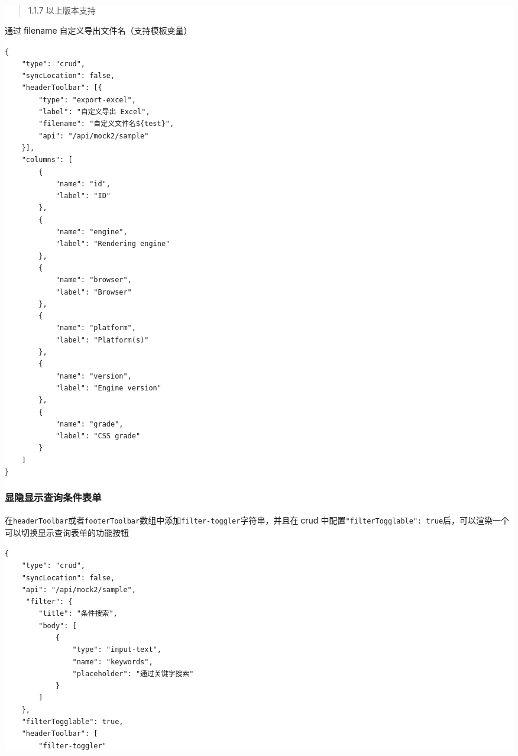 > 1.1.7 以上版本支持

通过 filename 自定义导出文件名（支持模板变量）

```schema: scope="body"
{
    "type": "crud",
    "syncLocation": false,
    "headerToolbar": [{
        "type": "export-excel",
        "label": "自定义导出 Excel",
        "filename": "自定义文件名${test}",
        "api": "/api/mock2/sample"
    }],
    "columns": [
        {
            "name": "id",
            "label": "ID"
        },
        {
            "name": "engine",
            "label": "Rendering engine"
        },
        {
            "name": "browser",
            "label": "Browser"
        },
        {
            "name": "platform",
            "label": "Platform(s)"
        },
        {
            "name": "version",
            "label": "Engine version"
        },
        {
            "name": "grade",
            "label": "CSS grade"
        }
    ]
}
```

### 显隐显示查询条件表单

在`headerToolbar`或者`footerToolbar`数组中添加`filter-toggler`字符串，并且在 crud 中配置`"filterTogglable": true`后，可以渲染一个可以切换显示查询表单的功能按钮

```schema: scope="body"
{
    "type": "crud",
    "syncLocation": false,
    "api": "/api/mock2/sample",
     "filter": {
        "title": "条件搜索",
        "body": [
            {
                "type": "input-text",
                "name": "keywords",
                "placeholder": "通过关键字搜索"
            }
        ]
    },
    "filterTogglable": true,
    "headerToolbar": [
        "filter-toggler"
```